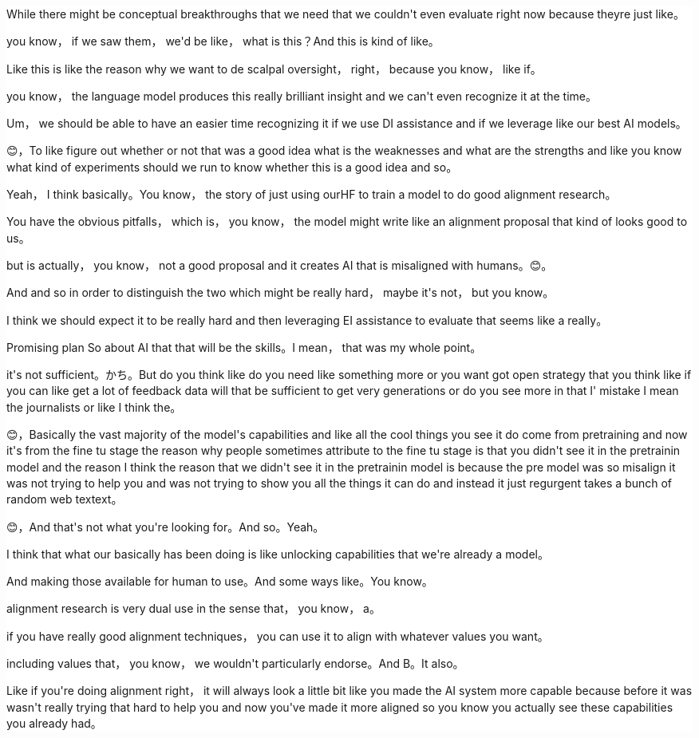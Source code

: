While there might be conceptual breakthroughs that we need that we couldn't even evaluate right now because theyre just like。

 you know， if we saw them， we'd be like， what is this？And this is kind of like。

Like this is like the reason why we want to de scalpal oversight， right， because you know， like if。

 you know， the language model produces this really brilliant insight and we can't even recognize it at the time。

Um， we should be able to have an easier time recognizing it if we use DI assistance and if we leverage like our best AI models。

😊，To like figure out whether or not that was a good idea what is the weaknesses and what are the strengths and like you know what kind of experiments should we run to know whether this is a good idea and so。

Yeah， I think basically。You know， the story of just using ourHF to train a model to do good alignment research。

You have the obvious pitfalls， which is， you know， the model might write like an alignment proposal that kind of looks good to us。

 but is actually， you know， not a good proposal and it creates AI that is misaligned with humans。😊。

And and so in order to distinguish the two which might be really hard， maybe it's not， but you know。

 I think we should expect it to be really hard and then leveraging EI assistance to evaluate that seems like a really。

Promising plan So about AI that that will be the skills。I mean， that was my whole point。

 it's not sufficient。かち。But do you think like do you need like something more or you want got open strategy that you think like if you can like get a lot of feedback data will that be sufficient to get very generations or do you see more in that I' mistake I mean the journalists or like I think the。

😊，Basically the vast majority of the model's capabilities and like all the cool things you see it do come from pretraining and now it's from the fine tu stage the reason why people sometimes attribute to the fine tu stage is that you didn't see it in the pretrainin model and the reason I think the reason that we didn't see it in the pretrainin model is because the pre model was so misalign it was not trying to help you and was not trying to show you all the things it can do and instead it just regurgent takes a bunch of random web textext。

😊，And that's not what you're looking for。And so。Yeah。

 I think that what our basically has been doing is like unlocking capabilities that we're already a model。

And making those available for human to use。And some ways like。You know。

 alignment research is very dual use in the sense that， you know， a。

 if you have really good alignment techniques， you can use it to align with whatever values you want。

 including values that， you know， we wouldn't particularly endorse。And B。It also。

Like if you're doing alignment right， it will always look a little bit like you made the AI system more capable because before it was wasn't really trying that hard to help you and now you've made it more aligned so you know you actually see these capabilities you already had。
